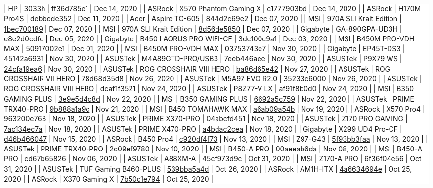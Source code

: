 | HP            | 3033h                       | [ff36d785e1](https://linux-hardware.org/?probe=ff36d785e1) | Dec 14, 2020 |
| ASRock        | X570 Phantom Gaming X       | [c1777903bd](https://linux-hardware.org/?probe=c1777903bd) | Dec 14, 2020 |
| ASRock        | H170M Pro4S                 | [debbcde352](https://linux-hardware.org/?probe=debbcde352) | Dec 11, 2020 |
| Acer          | Aspire TC-605               | [844d2c69e2](https://linux-hardware.org/?probe=844d2c69e2) | Dec 07, 2020 |
| MSI           | 970A SLI Krait Edition      | [1bec700189](https://linux-hardware.org/?probe=1bec700189) | Dec 07, 2020 |
| MSI           | 970A SLI Krait Edition      | [8d56de5850](https://linux-hardware.org/?probe=8d56de5850) | Dec 07, 2020 |
| Gigabyte      | GA-890GPA-UD3H              | [e8e2d0cdfc](https://linux-hardware.org/?probe=e8e2d0cdfc) | Dec 05, 2020 |
| Gigabyte      | B450 I AORUS PRO WIFI-CF    | [3dc100c9a1](https://linux-hardware.org/?probe=3dc100c9a1) | Dec 03, 2020 |
| MSI           | B450M PRO-VDH MAX           | [50917002e1](https://linux-hardware.org/?probe=50917002e1) | Dec 01, 2020 |
| MSI           | B450M PRO-VDH MAX           | [03753743e7](https://linux-hardware.org/?probe=03753743e7) | Nov 30, 2020 |
| Gigabyte      | EP45T-DS3                   | [45142a6931](https://linux-hardware.org/?probe=45142a6931) | Nov 30, 2020 |
| ASUSTek       | M4A89GTD-PRO/USB3           | [7eeb446aee](https://linux-hardware.org/?probe=7eeb446aee) | Nov 30, 2020 |
| ASUSTek       | P9X79 WS                    | [24cfa19ea6](https://linux-hardware.org/?probe=24cfa19ea6) | Nov 30, 2020 |
| ASUSTek       | ROG CROSSHAIR VIII HERO     | [ba86d65e42](https://linux-hardware.org/?probe=ba86d65e42) | Nov 27, 2020 |
| ASUSTek       | ROG CROSSHAIR VII HERO      | [78d68d35d8](https://linux-hardware.org/?probe=78d68d35d8) | Nov 26, 2020 |
| ASUSTek       | M5A97 EVO R2.0              | [35233c6000](https://linux-hardware.org/?probe=35233c6000) | Nov 26, 2020 |
| ASUSTek       | ROG CROSSHAIR VIII HERO     | [dcaf1f3521](https://linux-hardware.org/?probe=dcaf1f3521) | Nov 24, 2020 |
| ASUSTek       | P8Z77-V LX                  | [af91f8b0d0](https://linux-hardware.org/?probe=af91f8b0d0) | Nov 24, 2020 |
| MSI           | B350 GAMING PLUS            | [3e9e5d4c8d](https://linux-hardware.org/?probe=3e9e5d4c8d) | Nov 22, 2020 |
| MSI           | B350 GAMING PLUS            | [6692a5c759](https://linux-hardware.org/?probe=6692a5c759) | Nov 22, 2020 |
| ASUSTek       | PRIME TRX40-PRO             | [9b888a1a9c](https://linux-hardware.org/?probe=9b888a1a9c) | Nov 21, 2020 |
| MSI           | B450 TOMAHAWK MAX           | [a6ab09a54b](https://linux-hardware.org/?probe=a6ab09a54b) | Nov 19, 2020 |
| ASRock        | X570 Pro4                   | [963200e763](https://linux-hardware.org/?probe=963200e763) | Nov 18, 2020 |
| ASUSTek       | PRIME X370-PRO              | [04abcfd451](https://linux-hardware.org/?probe=04abcfd451) | Nov 18, 2020 |
| ASUSTek       | Z170 PRO GAMING             | [7ac134ec7a](https://linux-hardware.org/?probe=7ac134ec7a) | Nov 18, 2020 |
| ASUSTek       | PRIME X470-PRO              | [a4bdac2cea](https://linux-hardware.org/?probe=a4bdac2cea) | Nov 18, 2020 |
| Gigabyte      | X299 UD4 Pro-CF             | [d46b466047](https://linux-hardware.org/?probe=d46b466047) | Nov 15, 2020 |
| ASRock        | B450 Pro4                   | [c920df4f73](https://linux-hardware.org/?probe=c920df4f73) | Nov 13, 2020 |
| MSI           | Z97-G43                     | [5f93bb3faa](https://linux-hardware.org/?probe=5f93bb3faa) | Nov 13, 2020 |
| ASUSTek       | PRIME TRX40-PRO             | [2c09ef9780](https://linux-hardware.org/?probe=2c09ef9780) | Nov 10, 2020 |
| MSI           | B450-A PRO                  | [00aeeab6da](https://linux-hardware.org/?probe=00aeeab6da) | Nov 08, 2020 |
| MSI           | B450-A PRO                  | [cd67b65826](https://linux-hardware.org/?probe=cd67b65826) | Nov 06, 2020 |
| ASUSTek       | A88XM-A                     | [45cf973d9c](https://linux-hardware.org/?probe=45cf973d9c) | Oct 31, 2020 |
| MSI           | Z170-A PRO                  | [6f36f04e56](https://linux-hardware.org/?probe=6f36f04e56) | Oct 31, 2020 |
| ASUSTek       | TUF Gaming B460-PLUS        | [539bba5a4d](https://linux-hardware.org/?probe=539bba5a4d) | Oct 26, 2020 |
| ASRock        | AM1H-ITX                    | [4a6634694e](https://linux-hardware.org/?probe=4a6634694e) | Oct 25, 2020 |
| ASRock        | X370 Gaming X               | [7b50c1e794](https://linux-hardware.org/?probe=7b50c1e794) | Oct 25, 2020 |